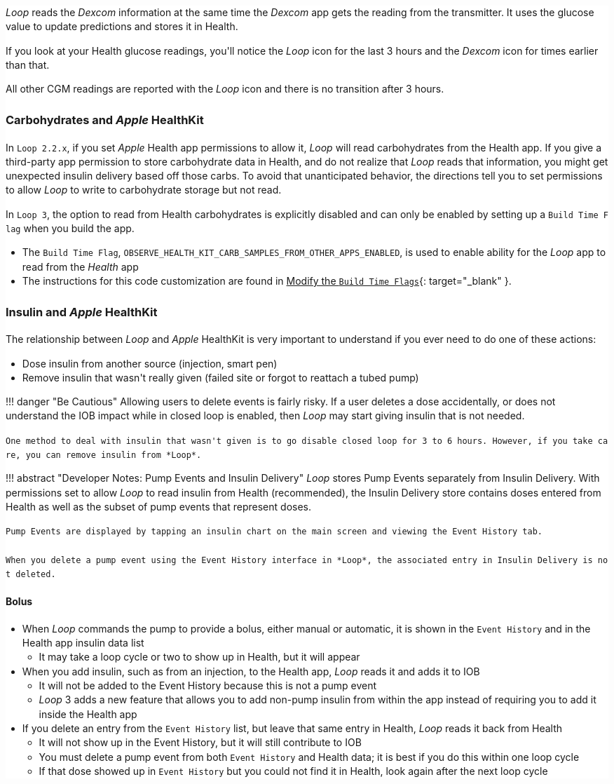 *Loop* reads the *Dexcom* information at the same time the *Dexcom* app gets the reading from the transmitter. It uses the glucose value to update predictions and stores it in Health.

If you look at your Health glucose readings, you'll notice the *Loop* icon for the last 3 hours and the *Dexcom* icon for times earlier than that.

All other CGM readings are reported with the *Loop* icon and there is no transition after 3 hours.

### Carbohydrates and *Apple* HealthKit

In `Loop 2.2.x`, if you set *Apple* Health app permissions to allow it, *Loop* will read carbohydrates from the Health app. If you give a third-party app permission to store carbohydrate data in Health, and do not realize that *Loop* reads that information, you might get unexpected insulin delivery based off those carbs. To avoid that unanticipated behavior, the directions tell you to set permissions to allow *Loop* to write to carbohydrate storage but not read.

In `Loop 3`, the option to read from Health carbohydrates is explicitly disabled and can only be enabled by setting up a `Build Time Flag`  when you build the app.

* The `Build Time Flag`, `OBSERVE_HEALTH_KIT_CARB_SAMPLES_FROM_OTHER_APPS_ENABLED`, is used to enable ability for the *Loop* app to read from the *Health* app
* The instructions for this code customization are found in [Modify the `Build Time Flags`](../version/build-time-flag.md#modify-the-build-time-flags){: target="_blank" }.

### Insulin and *Apple* HealthKit

The relationship between *Loop* and *Apple* HealthKit is very important to understand if you ever need to do one of these actions:

* Dose insulin from another source (injection, smart pen)
* Remove insulin that wasn't really given (failed site or forgot to reattach a tubed pump)

!!! danger "Be Cautious"
    Allowing users to delete events is fairly risky. If a user deletes a dose accidentally, or does not understand the IOB impact while in closed loop is enabled, then *Loop* may start giving insulin that is not needed.

    One method to deal with insulin that wasn't given is to go disable closed loop for 3 to 6 hours. However, if you take care, you can remove insulin from *Loop*.


!!! abstract "Developer Notes: Pump Events and Insulin Delivery"
    *Loop* stores Pump Events separately from Insulin Delivery. With permissions set to allow *Loop* to read insulin from Health (recommended), the Insulin Delivery store contains doses entered from Health as well as the subset of pump events that represent doses.

    Pump Events are displayed by tapping an insulin chart on the main screen and viewing the Event History tab.

    When you delete a pump event using the Event History interface in *Loop*, the associated entry in Insulin Delivery is not deleted.

#### Bolus

* When *Loop* commands the pump to provide a bolus, either manual or automatic, it is shown in the `Event History` and in the Health app insulin data list
    * It may take a loop cycle or two to show up in Health, but it will appear
* When you add insulin, such as from an injection, to the Health app, *Loop* reads it and adds it to IOB
    * It will not be added to the Event History because this is not a pump event
    * *Loop* 3 adds a new feature that allows you to add non-pump insulin from within the app instead of requiring you to add it inside the Health app
* If you delete an entry from the `Event History` list, but leave that same entry in Health, *Loop* reads it back from Health
    * It will not show up in the Event History, but it will still contribute to IOB
    * You must delete a pump event from both `Event History` and Health data; it is best if you do this within one loop cycle
    * If that dose showed up in `Event History` but you could not find it in Health, look again after the next loop cycle
